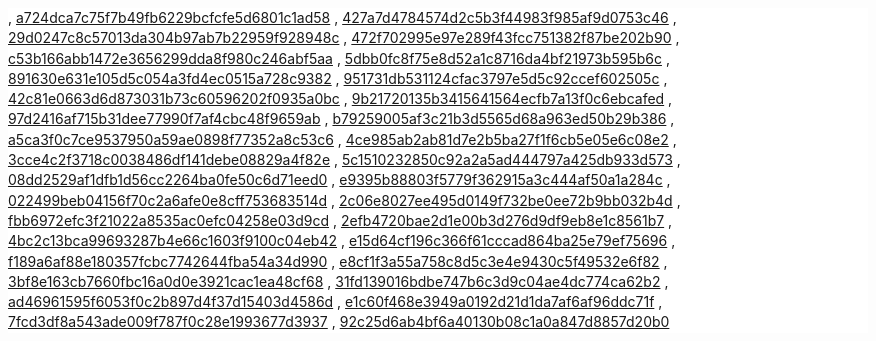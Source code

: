 , [a724dca7c75f7b49fb6229bcfcfe5d6801c1ad58](https://github.com/apache/aries/commit/a724dca7c75f7b49fb6229bcfcfe5d6801c1ad58)
, [427a7d4784574d2c5b3f44983f985af9d0753c46](https://github.com/apache/aries/commit/427a7d4784574d2c5b3f44983f985af9d0753c46)
, [29d0247c8c57013da304b97ab7b22959f928948c](https://github.com/apache/aries/commit/29d0247c8c57013da304b97ab7b22959f928948c)
, [472f702995e97e289f43fcc751382f87be202b90](https://github.com/apache/aries/commit/472f702995e97e289f43fcc751382f87be202b90)
, [c53b166abb1472e3656299dda8f980c246abf5aa](https://github.com/apache/aries/commit/c53b166abb1472e3656299dda8f980c246abf5aa)
, [5dbb0fc8f75e8d52a1c8716da4bf21973b595b6c](https://github.com/apache/aries/commit/5dbb0fc8f75e8d52a1c8716da4bf21973b595b6c)
, [891630e631e105d5c054a3fd4ec0515a728c9382](https://github.com/apache/aries/commit/891630e631e105d5c054a3fd4ec0515a728c9382)
, [951731db531124cfac3797e5d5c92ccef602505c](https://github.com/apache/aries/commit/951731db531124cfac3797e5d5c92ccef602505c)
, [42c81e0663d6d873031b73c60596202f0935a0bc](https://github.com/apache/aries/commit/42c81e0663d6d873031b73c60596202f0935a0bc)
, [9b21720135b3415641564ecfb7a13f0c6ebcafed](https://github.com/apache/aries/commit/9b21720135b3415641564ecfb7a13f0c6ebcafed)
, [97d2416af715b31dee77990f7af4cbc48f9659ab](https://github.com/apache/aries/commit/97d2416af715b31dee77990f7af4cbc48f9659ab)
, [b79259005af3c21b3d5565d68a963ed50b29b386](https://github.com/apache/aries/commit/b79259005af3c21b3d5565d68a963ed50b29b386)
, [a5ca3f0c7ce9537950a59ae0898f77352a8c53c6](https://github.com/apache/aries/commit/a5ca3f0c7ce9537950a59ae0898f77352a8c53c6)
, [4ce985ab2ab81d7e2b5ba27f1f6cb5e05e6c08e2](https://github.com/apache/aries/commit/4ce985ab2ab81d7e2b5ba27f1f6cb5e05e6c08e2)
, [3cce4c2f3718c0038486df141debe08829a4f82e](https://github.com/apache/aries/commit/3cce4c2f3718c0038486df141debe08829a4f82e)
, [5c1510232850c92a2a5ad444797a425db933d573](https://github.com/apache/aries/commit/5c1510232850c92a2a5ad444797a425db933d573)
, [08dd2529af1dfb1d56cc2264ba0fe50c6d71eed0](https://github.com/apache/aries/commit/08dd2529af1dfb1d56cc2264ba0fe50c6d71eed0)
, [e9395b88803f5779f362915a3c444af50a1a284c](https://github.com/apache/aries/commit/e9395b88803f5779f362915a3c444af50a1a284c)
, [022499beb04156f70c2a6afe0e8cff753683514d](https://github.com/apache/aries/commit/022499beb04156f70c2a6afe0e8cff753683514d)
, [2c06e8027ee495d0149f732be0ee72b9bb032b4d](https://github.com/apache/aries/commit/2c06e8027ee495d0149f732be0ee72b9bb032b4d)
, [fbb6972efc3f21022a8535ac0efc04258e03d9cd](https://github.com/apache/aries/commit/fbb6972efc3f21022a8535ac0efc04258e03d9cd)
, [2efb4720bae2d1e00b3d276d9df9eb8e1c8561b7](https://github.com/apache/aries/commit/2efb4720bae2d1e00b3d276d9df9eb8e1c8561b7)
, [4bc2c13bca99693287b4e66c1603f9100c04eb42](https://github.com/apache/aries/commit/4bc2c13bca99693287b4e66c1603f9100c04eb42)
, [e15d64cf196c366f61cccad864ba25e79ef75696](https://github.com/apache/aries/commit/e15d64cf196c366f61cccad864ba25e79ef75696)
, [f189a6af88e180357fcbc7742644fba54a34d990](https://github.com/apache/aries/commit/f189a6af88e180357fcbc7742644fba54a34d990)
, [e8cf1f3a55a758c8d5c3e4e9430c5f49532e6f82](https://github.com/apache/aries/commit/e8cf1f3a55a758c8d5c3e4e9430c5f49532e6f82)
, [3bf8e163cb7660fbc16a0d0e3921cac1ea48cf68](https://github.com/apache/aries/commit/3bf8e163cb7660fbc16a0d0e3921cac1ea48cf68)
, [31fd139016bdbe747b6c3d9c04ae4dc774ca62b2](https://github.com/apache/aries/commit/31fd139016bdbe747b6c3d9c04ae4dc774ca62b2)
, [ad46961595f6053f0c2b897d4f37d15403d4586d](https://github.com/apache/aries/commit/ad46961595f6053f0c2b897d4f37d15403d4586d)
, [e1c60f468e3949a0192d21d1da7af6af96ddc71f](https://github.com/apache/aries/commit/e1c60f468e3949a0192d21d1da7af6af96ddc71f)
, [7fcd3df8a543ade009f787f0c28e1993677d3937](https://github.com/apache/aries/commit/7fcd3df8a543ade009f787f0c28e1993677d3937)
, [92c25d6ab4bf6a40130b08c1a0a847d8857d20b0](https://github.com/apache/aries/commit/92c25d6ab4bf6a40130b08c1a0a847d8857d20b0)